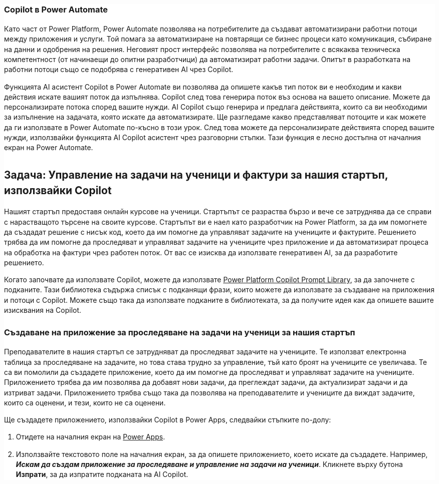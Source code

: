### Copilot в Power Automate

Като част от Power Platform, Power Automate позволява на потребителите да създават автоматизирани работни потоци между приложения и услуги. Той помага за автоматизиране на повтарящи се бизнес процеси като комуникация, събиране на данни и одобрения на решения. Неговият прост интерфейс позволява на потребителите с всякаква техническа компетентност (от начинаещи до опитни разработчици) да автоматизират работни задачи. Опитът в разработката на работни потоци също се подобрява с генеративен AI чрез Copilot.

Функцията AI асистент Copilot в Power Automate ви позволява да опишете какъв тип поток ви е необходим и какви действия искате вашият поток да изпълнява. Copilot след това генерира поток въз основа на вашето описание. Можете да персонализирате потока според вашите нужди. AI Copilot също генерира и предлага действията, които са ви необходими за изпълнение на задачата, която искате да автоматизирате. Ще разгледаме какво представляват потоците и как можете да ги използвате в Power Automate по-късно в този урок. След това можете да персонализирате действията според вашите нужди, използвайки функцията AI Copilot асистент чрез разговорни стъпки. Тази функция е лесно достъпна от началния екран на Power Automate.

## Задача: Управление на задачи на ученици и фактури за нашия стартъп, използвайки Copilot

Нашият стартъп предоставя онлайн курсове на ученици. Стартъпът се разраства бързо и вече се затруднява да се справи с нарастващото търсене на своите курсове. Стартъпът ви е наел като разработчик на Power Platform, за да им помогнете да създадат решение с нисък код, което да им помогне да управляват задачите на учениците и фактурите. Решението трябва да им помогне да проследяват и управляват задачите на учениците чрез приложение и да автоматизират процеса на обработка на фактури чрез работен поток. От вас се изисква да използвате генеративен AI, за да разработите решението.

Когато започвате да използвате Copilot, можете да използвате [Power Platform Copilot Prompt Library](https://github.com/pnp/powerplatform-prompts?WT.mc_id=academic-109639-somelezediko), за да започнете с подканите. Тази библиотека съдържа списък с подканящи фрази, които можете да използвате за създаване на приложения и потоци с Copilot. Можете също така да използвате подканите в библиотеката, за да получите идея как да опишете вашите изисквания на Copilot.

### Създаване на приложение за проследяване на задачи на ученици за нашия стартъп

Преподавателите в нашия стартъп се затрудняват да проследяват задачите на учениците. Те използват електронна таблица за проследяване на задачите, но това става трудно за управление, тъй като броят на учениците се увеличава. Те са ви помолили да създадете приложение, което да им помогне да проследяват и управляват задачите на учениците. Приложението трябва да им позволява да добавят нови задачи, да преглеждат задачи, да актуализират задачи и да изтриват задачи. Приложението трябва също така да позволява на преподавателите и учениците да виждат задачите, които са оценени, и тези, които не са оценени.

Ще създадете приложението, използвайки Copilot в Power Apps, следвайки стъпките по-долу:

1. Отидете на началния екран на [Power Apps](https://make.powerapps.com?WT.mc_id=academic-105485-koreyst).

1. Използвайте текстовото поле на началния екран, за да опишете приложението, което искате да създадете. Например, **_Искам да създам приложение за проследяване и управление на задачи на ученици_**. Кликнете върху бутона **Изпрати**, за да изпратите подканата на AI Copilot.
